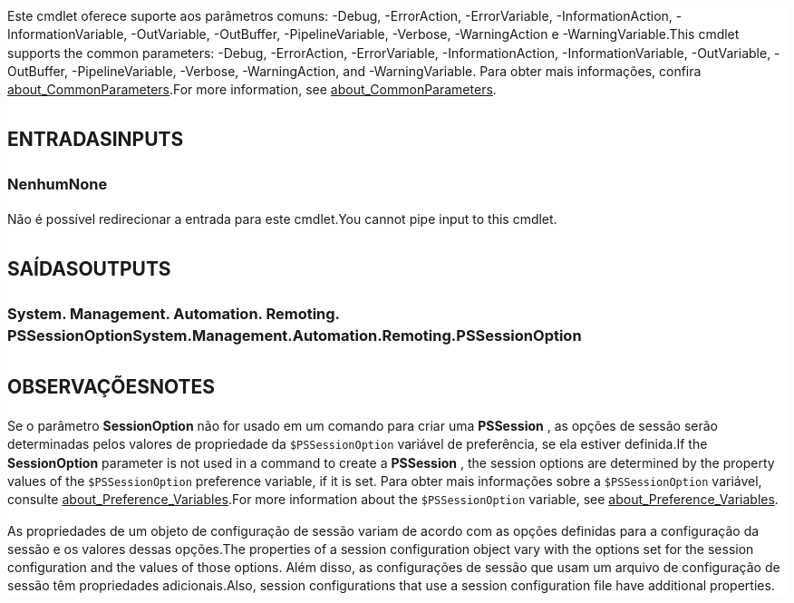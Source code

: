 <span data-ttu-id="e7654-298">Este cmdlet oferece suporte aos parâmetros comuns: -Debug, -ErrorAction, -ErrorVariable, -InformationAction, -InformationVariable, -OutVariable, -OutBuffer, -PipelineVariable, -Verbose, -WarningAction e -WarningVariable.</span><span class="sxs-lookup"><span data-stu-id="e7654-298">This cmdlet supports the common parameters: -Debug, -ErrorAction, -ErrorVariable, -InformationAction, -InformationVariable, -OutVariable, -OutBuffer, -PipelineVariable, -Verbose, -WarningAction, and -WarningVariable.</span></span> <span data-ttu-id="e7654-299">Para obter mais informações, confira [about_CommonParameters](https://go.microsoft.com/fwlink/?LinkID=113216).</span><span class="sxs-lookup"><span data-stu-id="e7654-299">For more information, see [about_CommonParameters](https://go.microsoft.com/fwlink/?LinkID=113216).</span></span>

## <span data-ttu-id="e7654-300">ENTRADAS</span><span class="sxs-lookup"><span data-stu-id="e7654-300">INPUTS</span></span>

### <span data-ttu-id="e7654-301">Nenhum</span><span class="sxs-lookup"><span data-stu-id="e7654-301">None</span></span>

<span data-ttu-id="e7654-302">Não é possível redirecionar a entrada para este cmdlet.</span><span class="sxs-lookup"><span data-stu-id="e7654-302">You cannot pipe input to this cmdlet.</span></span>

## <span data-ttu-id="e7654-303">SAÍDAS</span><span class="sxs-lookup"><span data-stu-id="e7654-303">OUTPUTS</span></span>

### <span data-ttu-id="e7654-304">System. Management. Automation. Remoting. PSSessionOption</span><span class="sxs-lookup"><span data-stu-id="e7654-304">System.Management.Automation.Remoting.PSSessionOption</span></span>

## <span data-ttu-id="e7654-305">OBSERVAÇÕES</span><span class="sxs-lookup"><span data-stu-id="e7654-305">NOTES</span></span>

<span data-ttu-id="e7654-306">Se o parâmetro **SessionOption** não for usado em um comando para criar uma **PSSession** , as opções de sessão serão determinadas pelos valores de propriedade da `$PSSessionOption` variável de preferência, se ela estiver definida.</span><span class="sxs-lookup"><span data-stu-id="e7654-306">If the **SessionOption** parameter is not used in a command to create a **PSSession** , the session options are determined by the property values of the `$PSSessionOption` preference variable, if it is set.</span></span> <span data-ttu-id="e7654-307">Para obter mais informações sobre a `$PSSessionOption` variável, consulte [about_Preference_Variables](About/about_Preference_Variables.md).</span><span class="sxs-lookup"><span data-stu-id="e7654-307">For more information about the `$PSSessionOption` variable, see [about_Preference_Variables](About/about_Preference_Variables.md).</span></span>

<span data-ttu-id="e7654-308">As propriedades de um objeto de configuração de sessão variam de acordo com as opções definidas para a configuração da sessão e os valores dessas opções.</span><span class="sxs-lookup"><span data-stu-id="e7654-308">The properties of a session configuration object vary with the options set for the session configuration and the values of those options.</span></span> <span data-ttu-id="e7654-309">Além disso, as configurações de sessão que usam um arquivo de configuração de sessão têm propriedades adicionais.</span><span class="sxs-lookup"><span data-stu-id="e7654-309">Also, session configurations that use a session configuration file have additional properties.</span></span>
